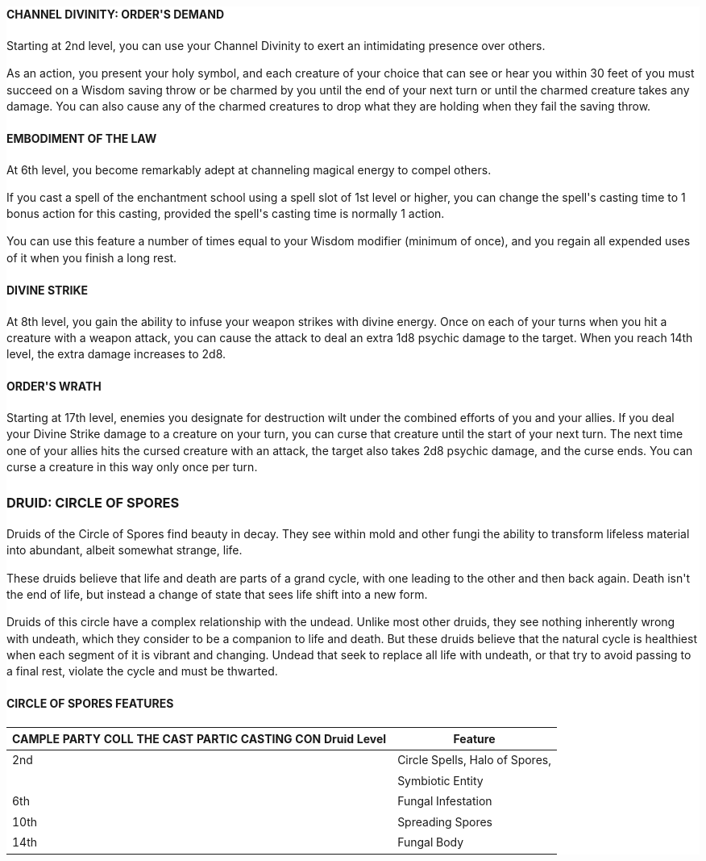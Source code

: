 #### CHANNEL DIVINITY: ORDER'S DEMAND

Starting at 2nd level, you can use your Channel Divinity to exert an intimidating presence over others.

As an action, you present your holy symbol, and each creature of your choice that can see or hear you within 30 feet of you must succeed on a Wisdom saving throw or be charmed by you until the end of your next turn or until the charmed creature takes any damage. You can also cause any of the charmed creatures to drop what they are holding when they fail the saving throw.

#### EMBODIMENT OF THE LAW

At 6th level, you become remarkably adept at channeling magical energy to compel others.

If you cast a spell of the enchantment school using a spell slot of 1st level or higher, you can change the spell's casting time to 1 bonus action for this casting, provided the spell's casting time is normally 1 action.

You can use this feature a number of times equal to your Wisdom modifier (minimum of once), and you regain all expended uses of it when you finish a long rest.

#### DIVINE STRIKE

At 8th level, you gain the ability to infuse your weapon strikes with divine energy. Once on each of your turns when you hit a creature with a weapon attack, you can cause the attack to deal an extra 1d8 psychic damage to the target. When you reach 14th level, the extra damage increases to 2d8.

#### ORDER'S WRATH

Starting at 17th level, enemies you designate for destruction wilt under the combined efforts of you and your allies. If you deal your Divine Strike damage to a creature on your turn, you can curse that creature until the start of your next turn. The next time one of your allies hits the cursed creature with an attack, the target also takes 2d8 psychic damage, and the curse ends. You can curse a creature in this way only once per turn.

### DRUID: CIRCLE OF SPORES

Druids of the Circle of Spores find beauty in decay. They see within mold and other fungi the ability to transform lifeless material into abundant, albeit somewhat strange, life.

These druids believe that life and death are parts of a grand cycle, with one leading to the other and then back again. Death isn't the end of life, but instead a change of state that sees life shift into a new form.

Druids of this circle have a complex relationship with the undead. Unlike most other druids, they see nothing inherently wrong with undeath, which they consider to be a companion to life and death. But these druids believe that the natural cycle is healthiest when each segment of it is vibrant and changing. Undead that seek to replace all life with undeath, or that try to avoid passing to a final rest, violate the cycle and must be thwarted.

#### CIRCLE OF SPORES FEATURES

| CAMPLE PARTY COLL THE CAST PARTIC CASTING CON Druid Level | Feature |
| --- | --- |
| 2nd | Circle Spells, Halo of Spores, |
|  | Symbiotic Entity |
| 6th | Fungal Infestation |
| 10th | Spreading Spores |
| 14th | Fungal Body |
